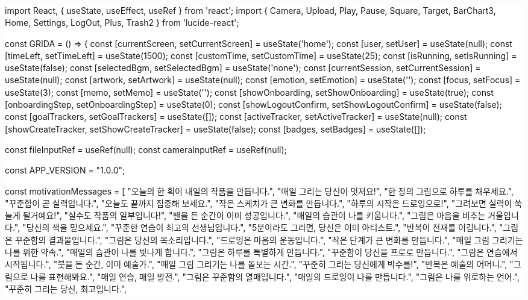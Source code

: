 import React, { useState, useEffect, useRef } from 'react';
import { Camera, Upload, Play, Pause, Square, Target, BarChart3, Home, Settings, LogOut, Plus, Trash2 } from 'lucide-react';

const GRIDA = () => {
  const [currentScreen, setCurrentScreen] = useState('home');
  const [user, setUser] = useState(null);
  const [timeLeft, setTimeLeft] = useState(1500);
  const [customTime, setCustomTime] = useState(25);
  const [isRunning, setIsRunning] = useState(false);
  const [selectedBgm, setSelectedBgm] = useState('none');
  const [currentSession, setCurrentSession] = useState(null);
  const [artwork, setArtwork] = useState(null);
  const [emotion, setEmotion] = useState('');
  const [focus, setFocus] = useState(3);
  const [memo, setMemo] = useState('');
  const [showOnboarding, setShowOnboarding] = useState(true);
  const [onboardingStep, setOnboardingStep] = useState(0);
  const [showLogoutConfirm, setShowLogoutConfirm] = useState(false);
  const [goalTrackers, setGoalTrackers] = useState([]);
  const [activeTracker, setActiveTracker] = useState(null);
  const [showCreateTracker, setShowCreateTracker] = useState(false);
  const [badges, setBadges] = useState([]);
  
  const fileInputRef = useRef(null);
  const cameraInputRef = useRef(null);

  const APP_VERSION = "1.0.0";

  const motivationMessages = [
    "오늘의 한 획이 내일의 작품을 만듭니다.",
    "매일 그리는 당신이 멋져요!",
    "한 장의 그림으로 하루를 채우세요.",
    "꾸준함이 곧 실력입니다.",
    "오늘도 끝까지 집중해 보세요.",
    "작은 스케치가 큰 변화를 만듭니다.",
    "하루의 시작은 드로잉으로!",
    "그려보면 실력이 쑥 늘게 될거예요!",
    "실수도 작품의 일부입니다!",
    "펜을 든 순간이 이미 성공입니다.",
    "매일의 습관이 나를 키웁니다.",
    "그림은 마음을 비추는 거울입니다.",
    "당신의 색을 믿으세요.",
    "꾸준한 연습이 최고의 선생님입니다.",
    "5분이라도 그리면, 당신은 이미 아티스트.",
    "반복이 천재를 이깁니다.",
    "그림은 꾸준함의 결과물입니다.",
    "그림은 당신의 목소리입니다.",
    "드로잉은 마음의 운동입니다.",
    "작은 단계가 큰 변화를 만듭니다.",
    "매일 그림 그리기는 나를 위한 약속.",
    "매일의 습관이 나를 빛나게 합니다.",
    "그림은 하루를 특별하게 만듭니다.",
    "꾸준함이 당신을 프로로 만듭니다.",
    "그림은 연습에서 시작됩니다.",
    "붓을 든 순간, 이미 예술가.",
    "매일 그림 그리기는 나를 돌보는 시간.",
    "꾸준히 그리는 당신에게 박수를!",
    "반복은 예술의 어머니.",
    "그림으로 나를 표현해봐요.",
    "매일 연습, 매일 발전.",
    "그림은 꾸준함의 열매입니다.",
    "매일의 드로잉이 나를 만듭니다.",
    "그림은 나를 위로하는 언어.",
    "꾸준히 그리는 당신, 최고입니다.",